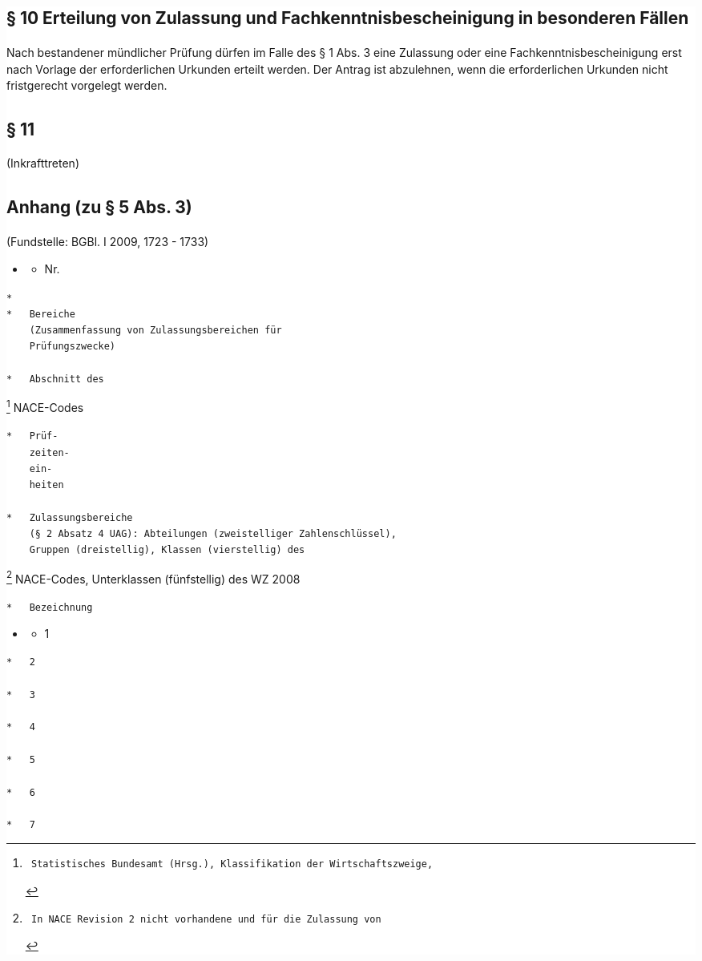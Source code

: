 
## § 10 Erteilung von Zulassung und Fachkenntnisbescheinigung in besonderen Fällen

Nach bestandener mündlicher Prüfung dürfen im Falle des § 1 Abs. 3
eine Zulassung oder eine Fachkenntnisbescheinigung erst nach Vorlage
der erforderlichen Urkunden erteilt werden. Der Antrag ist abzulehnen,
wenn die erforderlichen Urkunden nicht fristgerecht vorgelegt werden.


## § 11

(Inkrafttreten)


## Anhang (zu § 5 Abs. 3)

(Fundstelle: BGBl. I 2009, 1723 - 1733)


*    *   Nr.

    *
    *   Bereiche
        (Zusammenfassung von Zulassungsbereichen für
        Prüfungszwecke)

    *   Abschnitt des
[^f772235_01_BJNR184100995BJNE001303310]
        NACE-Codes

    *   Prüf-
        zeiten-
        ein-
        heiten

    *   Zulassungsbereiche
        (§ 2 Absatz 4 UAG): Abteilungen (zweistelliger Zahlenschlüssel),
        Gruppen (dreistellig), Klassen (vierstellig) des
[^f772235_02_BJNR184100995BJNE001303310]
        NACE-Codes, Unterklassen (fünfstellig) des WZ 2008

    *   Bezeichnung


*    *   1

    *   2

    *   3

    *   4

    *   5

    *   6

    *   7


[^f772235_01_BJNR184100995BJNE001303310]:     Statistisches Bundesamt (Hrsg.), Klassifikation der Wirtschaftszweige,
[^f772235_02_BJNR184100995BJNE001303310]:     In NACE Revision 2 nicht vorhandene und für die Zulassung von
